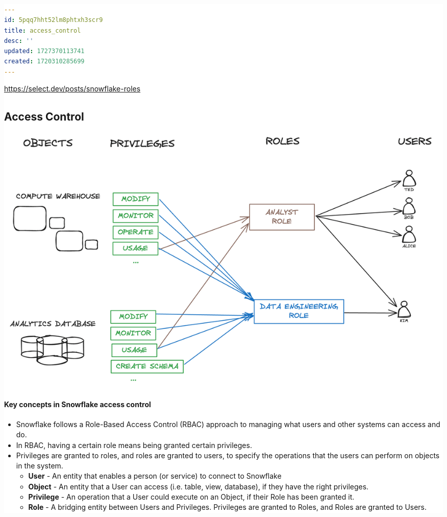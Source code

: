 ```yaml
---
id: 5pqq7hht52lm8phtxh3scr9
title: access_control
desc: ''
updated: 1727370113741
created: 1720310285699
---
```

<https://select.dev/posts/snowflake-roles>

## Access Control

![](snowflake_rbac_overview.png)

#### Key concepts in Snowflake access control

- Snowflake follows a Role-Based Access Control (RBAC) approach to managing what users and other systems can access and do.
- In RBAC, having a certain role means being granted certain privileges.
- Privileges are granted to roles, and roles are granted to users, to specify the operations that the users can perform on objects in the system.
  - **User** - An entity that enables a person (or service) to connect to Snowflake
  - **Object** - An entity that a User can access (i.e. table, view, database), if they have the right privileges.
  - **Privilege** - An operation that a User could execute on an Object, if their Role has been granted it.
  - **Role** - A bridging entity between Users and Privileges. Privileges are granted to Roles, and Roles are granted to Users.
